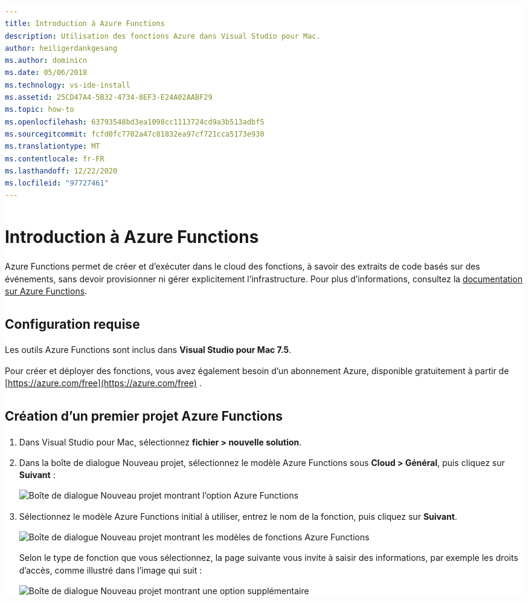 ```yaml
---
title: Introduction à Azure Functions
description: Utilisation des fonctions Azure dans Visual Studio pour Mac.
author: heiligerdankgesang
ms.author: dominicn
ms.date: 05/06/2018
ms.technology: vs-ide-install
ms.assetid: 25CD47A4-5B32-4734-8EF3-E24A02AABF29
ms.topic: how-to
ms.openlocfilehash: 63793548bd3ea1098cc1113724cd9a3b513adbf5
ms.sourcegitcommit: fcfd0fc7702a47c81832ea97cf721cca5173e930
ms.translationtype: MT
ms.contentlocale: fr-FR
ms.lasthandoff: 12/22/2020
ms.locfileid: "97727461"
---
```

# <a name="introduction-to-azure-functions"></a>Introduction à Azure Functions

Azure Functions permet de créer et d’exécuter dans le cloud des fonctions, à savoir des extraits de code basés sur des événements, sans devoir provisionner ni gérer explicitement l’infrastructure. Pour plus d’informations, consultez la [documentation sur Azure Functions](/azure/azure-functions/).

## <a name="requirements"></a>Configuration requise

Les outils Azure Functions sont inclus dans **Visual Studio pour Mac 7.5**.

Pour créer et déployer des fonctions, vous avez également besoin d’un abonnement Azure, disponible gratuitement à partir de [https://azure.com/free](https://azure.com/free) .

## <a name="creating-your-first-azure-functions-project"></a>Création d’un premier projet Azure Functions

1. Dans Visual Studio pour Mac, sélectionnez **fichier > nouvelle solution**.
2. Dans la boîte de dialogue Nouveau projet, sélectionnez le modèle Azure Functions sous **Cloud > Général**, puis cliquez sur **Suivant** :

    ![Boîte de dialogue Nouveau projet montrant l’option Azure Functions](media/azure-functions-image1.png)

3. Sélectionnez le modèle Azure Functions initial à utiliser, entrez le nom de la fonction, puis cliquez sur **Suivant**.

    ![Boîte de dialogue Nouveau projet montrant les modèles de fonctions Azure Functions](media/azure-functions-image2.png)

    Selon le type de fonction que vous sélectionnez, la page suivante vous invite à saisir des informations, par exemple les droits d’accès, comme illustré dans l’image qui suit :

    ![Boîte de dialogue Nouveau projet montrant une option supplémentaire](media/azure-functions-image3.png)
